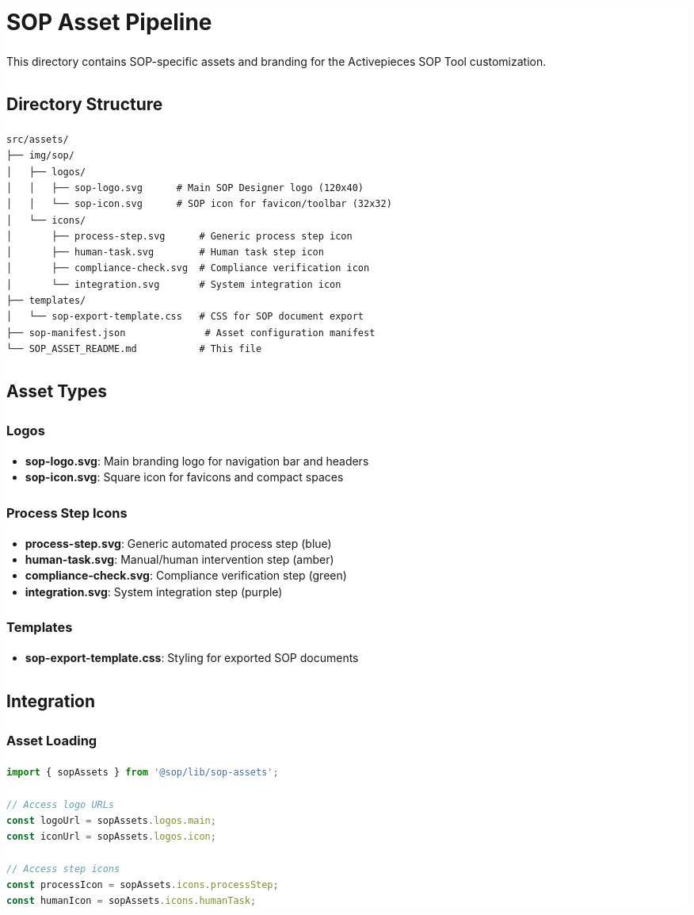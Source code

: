 # SOP Asset Pipeline

This directory contains SOP-specific assets and branding for the Activepieces SOP Tool customization.

## Directory Structure

```
src/assets/
├── img/sop/
│   ├── logos/
│   │   ├── sop-logo.svg      # Main SOP Designer logo (120x40)
│   │   └── sop-icon.svg      # SOP icon for favicon/toolbar (32x32)
│   └── icons/
│       ├── process-step.svg      # Generic process step icon
│       ├── human-task.svg        # Human task step icon
│       ├── compliance-check.svg  # Compliance verification icon
│       └── integration.svg       # System integration icon
├── templates/
│   └── sop-export-template.css   # CSS for SOP document export
├── sop-manifest.json              # Asset configuration manifest
└── SOP_ASSET_README.md           # This file
```

## Asset Types

### Logos
- **sop-logo.svg**: Main branding logo for navigation bar and headers
- **sop-icon.svg**: Square icon for favicons and compact spaces

### Process Step Icons
- **process-step.svg**: Generic automated process step (blue)
- **human-task.svg**: Manual/human intervention step (amber)
- **compliance-check.svg**: Compliance verification step (green)
- **integration.svg**: System integration step (purple)

### Templates
- **sop-export-template.css**: Styling for exported SOP documents

## Integration

### Asset Loading

```typescript
import { sopAssets } from '@sop/lib/sop-assets';

// Access logo URLs
const logoUrl = sopAssets.logos.main;
const iconUrl = sopAssets.logos.icon;

// Access step icons
const processIcon = sopAssets.icons.processStep;
const humanIcon = sopAssets.icons.humanTask;
```
